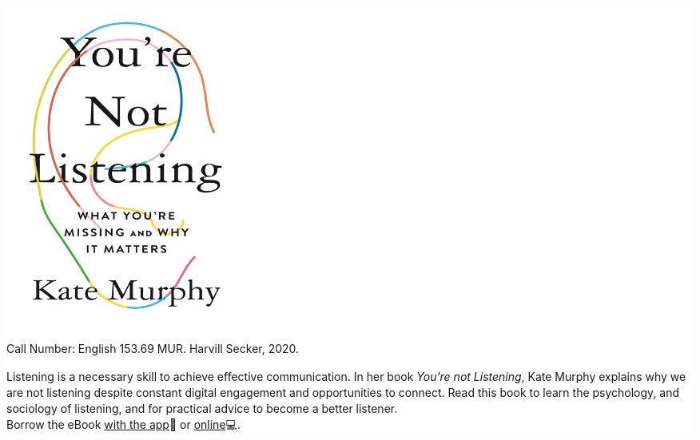 <a href="https://eresources.nlb.gov.sg/ereads/proxy?id=30BD79AD-9CF8-4B10-AE49-42B4124979BB"><img src="/images/CCS-2-YoureNotListening.jpg" style="width:300px; text-align:left;"></a>
</p>
<p class="end-note">Call Number: English 153.69 MUR. Harvill Secker, 2020.</p> 
Listening is a necessary skill to achieve effective communication. In her book <i>You’re not Listening</i>, Kate Murphy explains why we are not listening despite constant digital engagement and opportunities to connect. Read this book to learn the psychology, and sociology of listening, and for practical advice to become a better listener.<br/>
Borrow the eBook <a href="https://eresources.nlb.gov.sg/ereads/proxy?id=30BD79AD-9CF8-4B10-AE49-42B4124979BB">with the app</a>&#128241; or <a href="https://nlb.overdrive.com/media/30BD79AD-9CF8-4B10-AE49-42B4124979BB">online</a>&#128187;. <!-- or <a href="https://eservice.nlb.gov.sg/item_holding.aspx?bid=204074080">find the book at the libraries</a>. <br/>

<h5>The Communication Book. 44 Ideas for Better Conversations Every Day</h5>
<i>Mikael Krogerus & Roman Tschäppeler</i>
<p>